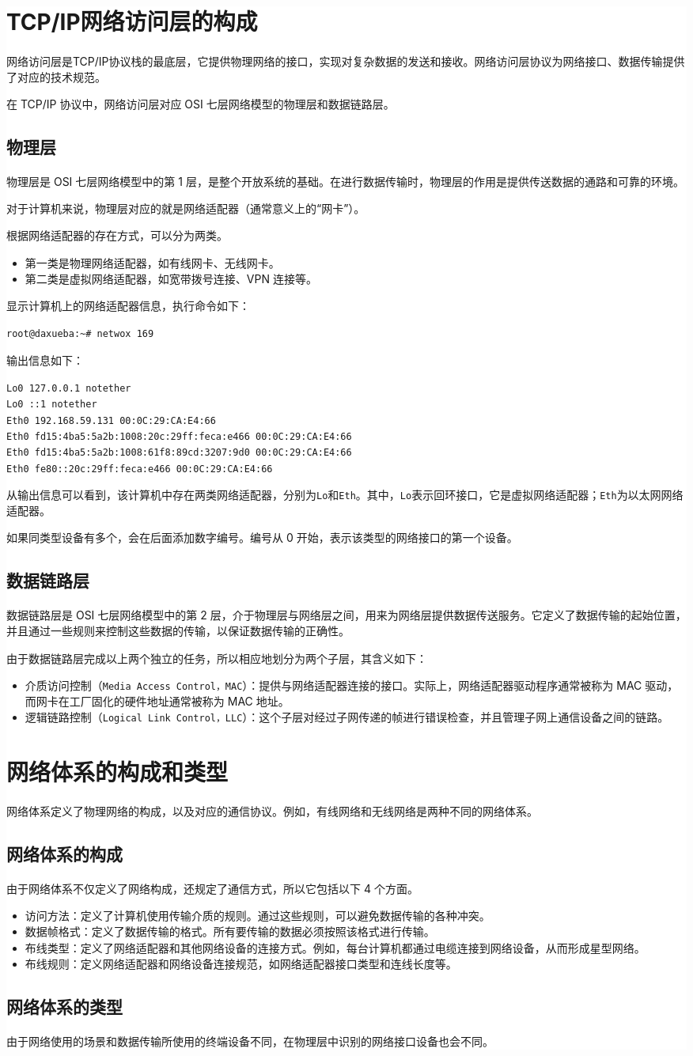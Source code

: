 


# TCP/IP网络访问层的构成
网络访问层是TCP/IP协议栈的最底层，它提供物理网络的接口，实现对复杂数据的发送和接收。网络访问层协议为网络接口、数据传输提供了对应的技术规范。

在 TCP/IP 协议中，网络访问层对应 OSI 七层网络模型的物理层和数据链路层。
## 物理层
物理层是 OSI 七层网络模型中的第 1 层，是整个开放系统的基础。在进行数据传输时，物理层的作用是提供传送数据的通路和可靠的环境。

对于计算机来说，物理层对应的就是网络适配器（通常意义上的“网卡”）。

根据网络适配器的存在方式，可以分为两类。
* 第一类是物理网络适配器，如有线网卡、无线网卡。
* 第二类是虚拟网络适配器，如宽带拨号连接、VPN 连接等。

显示计算机上的网络适配器信息，执行命令如下：
```
root@daxueba:~# netwox 169
```
输出信息如下：
```
Lo0 127.0.0.1 notether
Lo0 ::1 notether
Eth0 192.168.59.131 00:0C:29:CA:E4:66
Eth0 fd15:4ba5:5a2b:1008:20c:29ff:feca:e466 00:0C:29:CA:E4:66
Eth0 fd15:4ba5:5a2b:1008:61f8:89cd:3207:9d0 00:0C:29:CA:E4:66
Eth0 fe80::20c:29ff:feca:e466 00:0C:29:CA:E4:66
```
从输出信息可以看到，该计算机中存在两类网络适配器，分别为`Lo`和`Eth`。其中，`Lo`表示回环接口，它是虚拟网络适配器；`Eth`为以太网网络适配器。

如果同类型设备有多个，会在后面添加数字编号。编号从 0 开始，表示该类型的网络接口的第一个设备。
## 数据链路层
数据链路层是 OSI 七层网络模型中的第 2 层，介于物理层与网络层之间，用来为网络层提供数据传送服务。它定义了数据传输的起始位置，并且通过一些规则来控制这些数据的传输，以保证数据传输的正确性。

由于数据链路层完成以上两个独立的任务，所以相应地划分为两个子层，其含义如下：
* 介质访问控制（`Media Access Control，MAC`）：提供与网络适配器连接的接口。实际上，网络适配器驱动程序通常被称为 MAC 驱动，而网卡在工厂固化的硬件地址通常被称为 MAC 地址。
* 逻辑链路控制（`Logical Link Control，LLC`）：这个子层对经过子网传递的帧进行错误检查，并且管理子网上通信设备之间的链路。

# 网络体系的构成和类型
网络体系定义了物理网络的构成，以及对应的通信协议。例如，有线网络和无线网络是两种不同的网络体系。
## 网络体系的构成
由于网络体系不仅定义了网络构成，还规定了通信方式，所以它包括以下 4 个方面。
* 访问方法：定义了计算机使用传输介质的规则。通过这些规则，可以避免数据传输的各种冲突。
* 数据帧格式：定义了数据传输的格式。所有要传输的数据必须按照该格式进行传输。
* 布线类型：定义了网络适配器和其他网络设备的连接方式。例如，每台计算机都通过电缆连接到网络设备，从而形成星型网络。
* 布线规则：定义网络适配器和网络设备连接规范，如网络适配器接口类型和连线长度等。

## 网络体系的类型
由于网络使用的场景和数据传输所使用的终端设备不同，在物理层中识别的网络接口设备也会不同。
